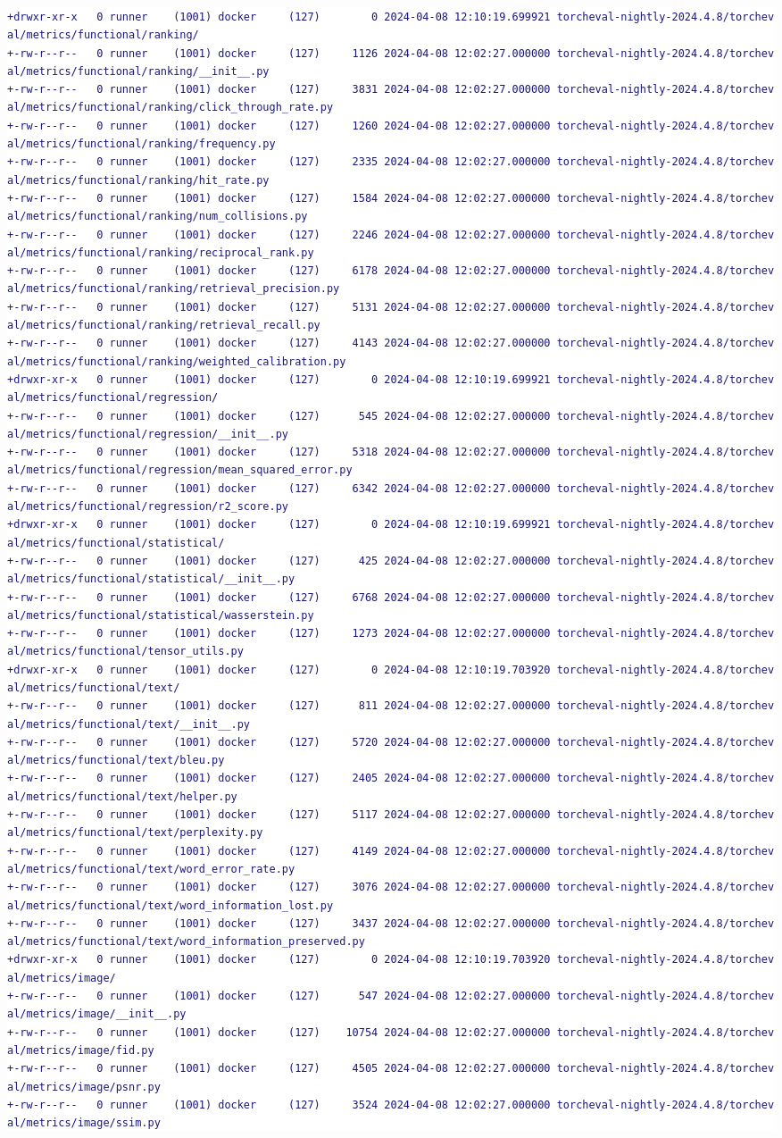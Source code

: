 ```diff
+drwxr-xr-x   0 runner    (1001) docker     (127)        0 2024-04-08 12:10:19.699921 torcheval-nightly-2024.4.8/torcheval/metrics/functional/ranking/
+-rw-r--r--   0 runner    (1001) docker     (127)     1126 2024-04-08 12:02:27.000000 torcheval-nightly-2024.4.8/torcheval/metrics/functional/ranking/__init__.py
+-rw-r--r--   0 runner    (1001) docker     (127)     3831 2024-04-08 12:02:27.000000 torcheval-nightly-2024.4.8/torcheval/metrics/functional/ranking/click_through_rate.py
+-rw-r--r--   0 runner    (1001) docker     (127)     1260 2024-04-08 12:02:27.000000 torcheval-nightly-2024.4.8/torcheval/metrics/functional/ranking/frequency.py
+-rw-r--r--   0 runner    (1001) docker     (127)     2335 2024-04-08 12:02:27.000000 torcheval-nightly-2024.4.8/torcheval/metrics/functional/ranking/hit_rate.py
+-rw-r--r--   0 runner    (1001) docker     (127)     1584 2024-04-08 12:02:27.000000 torcheval-nightly-2024.4.8/torcheval/metrics/functional/ranking/num_collisions.py
+-rw-r--r--   0 runner    (1001) docker     (127)     2246 2024-04-08 12:02:27.000000 torcheval-nightly-2024.4.8/torcheval/metrics/functional/ranking/reciprocal_rank.py
+-rw-r--r--   0 runner    (1001) docker     (127)     6178 2024-04-08 12:02:27.000000 torcheval-nightly-2024.4.8/torcheval/metrics/functional/ranking/retrieval_precision.py
+-rw-r--r--   0 runner    (1001) docker     (127)     5131 2024-04-08 12:02:27.000000 torcheval-nightly-2024.4.8/torcheval/metrics/functional/ranking/retrieval_recall.py
+-rw-r--r--   0 runner    (1001) docker     (127)     4143 2024-04-08 12:02:27.000000 torcheval-nightly-2024.4.8/torcheval/metrics/functional/ranking/weighted_calibration.py
+drwxr-xr-x   0 runner    (1001) docker     (127)        0 2024-04-08 12:10:19.699921 torcheval-nightly-2024.4.8/torcheval/metrics/functional/regression/
+-rw-r--r--   0 runner    (1001) docker     (127)      545 2024-04-08 12:02:27.000000 torcheval-nightly-2024.4.8/torcheval/metrics/functional/regression/__init__.py
+-rw-r--r--   0 runner    (1001) docker     (127)     5318 2024-04-08 12:02:27.000000 torcheval-nightly-2024.4.8/torcheval/metrics/functional/regression/mean_squared_error.py
+-rw-r--r--   0 runner    (1001) docker     (127)     6342 2024-04-08 12:02:27.000000 torcheval-nightly-2024.4.8/torcheval/metrics/functional/regression/r2_score.py
+drwxr-xr-x   0 runner    (1001) docker     (127)        0 2024-04-08 12:10:19.699921 torcheval-nightly-2024.4.8/torcheval/metrics/functional/statistical/
+-rw-r--r--   0 runner    (1001) docker     (127)      425 2024-04-08 12:02:27.000000 torcheval-nightly-2024.4.8/torcheval/metrics/functional/statistical/__init__.py
+-rw-r--r--   0 runner    (1001) docker     (127)     6768 2024-04-08 12:02:27.000000 torcheval-nightly-2024.4.8/torcheval/metrics/functional/statistical/wasserstein.py
+-rw-r--r--   0 runner    (1001) docker     (127)     1273 2024-04-08 12:02:27.000000 torcheval-nightly-2024.4.8/torcheval/metrics/functional/tensor_utils.py
+drwxr-xr-x   0 runner    (1001) docker     (127)        0 2024-04-08 12:10:19.703920 torcheval-nightly-2024.4.8/torcheval/metrics/functional/text/
+-rw-r--r--   0 runner    (1001) docker     (127)      811 2024-04-08 12:02:27.000000 torcheval-nightly-2024.4.8/torcheval/metrics/functional/text/__init__.py
+-rw-r--r--   0 runner    (1001) docker     (127)     5720 2024-04-08 12:02:27.000000 torcheval-nightly-2024.4.8/torcheval/metrics/functional/text/bleu.py
+-rw-r--r--   0 runner    (1001) docker     (127)     2405 2024-04-08 12:02:27.000000 torcheval-nightly-2024.4.8/torcheval/metrics/functional/text/helper.py
+-rw-r--r--   0 runner    (1001) docker     (127)     5117 2024-04-08 12:02:27.000000 torcheval-nightly-2024.4.8/torcheval/metrics/functional/text/perplexity.py
+-rw-r--r--   0 runner    (1001) docker     (127)     4149 2024-04-08 12:02:27.000000 torcheval-nightly-2024.4.8/torcheval/metrics/functional/text/word_error_rate.py
+-rw-r--r--   0 runner    (1001) docker     (127)     3076 2024-04-08 12:02:27.000000 torcheval-nightly-2024.4.8/torcheval/metrics/functional/text/word_information_lost.py
+-rw-r--r--   0 runner    (1001) docker     (127)     3437 2024-04-08 12:02:27.000000 torcheval-nightly-2024.4.8/torcheval/metrics/functional/text/word_information_preserved.py
+drwxr-xr-x   0 runner    (1001) docker     (127)        0 2024-04-08 12:10:19.703920 torcheval-nightly-2024.4.8/torcheval/metrics/image/
+-rw-r--r--   0 runner    (1001) docker     (127)      547 2024-04-08 12:02:27.000000 torcheval-nightly-2024.4.8/torcheval/metrics/image/__init__.py
+-rw-r--r--   0 runner    (1001) docker     (127)    10754 2024-04-08 12:02:27.000000 torcheval-nightly-2024.4.8/torcheval/metrics/image/fid.py
+-rw-r--r--   0 runner    (1001) docker     (127)     4505 2024-04-08 12:02:27.000000 torcheval-nightly-2024.4.8/torcheval/metrics/image/psnr.py
+-rw-r--r--   0 runner    (1001) docker     (127)     3524 2024-04-08 12:02:27.000000 torcheval-nightly-2024.4.8/torcheval/metrics/image/ssim.py
```